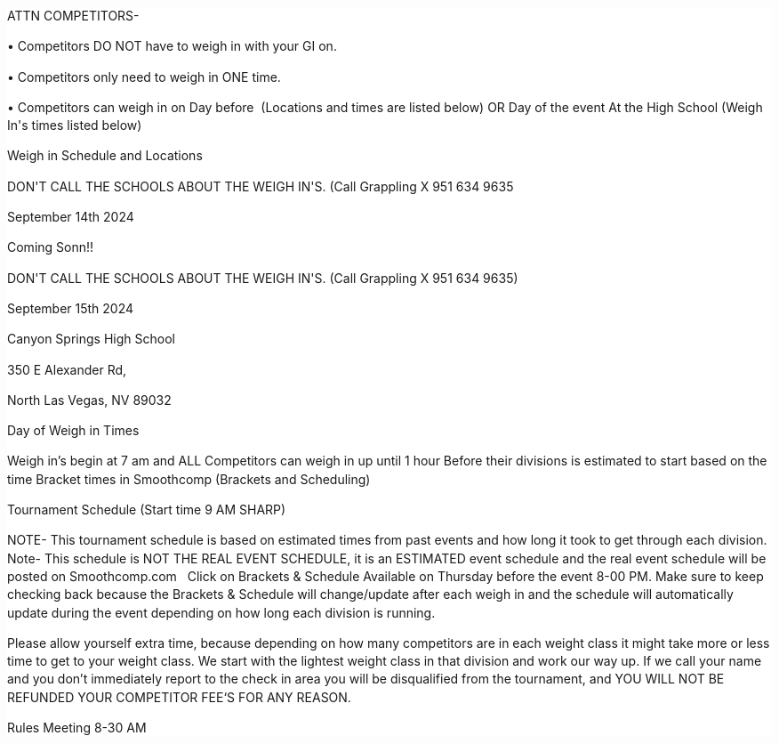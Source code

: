 
ATTN COMPETITORS-


• Competitors DO NOT have to weigh in with your GI on.


• Competitors only need to weigh in ONE time.


• Competitors can weigh in on Day before  (Locations and times are listed below) OR Day of the event At the High School (Weigh In's times listed below)


Weigh in Schedule and Locations


DON'T CALL THE SCHOOLS ABOUT THE WEIGH IN'S. (Call Grappling X 951 634 9635


September 14th 2024


Coming Sonn!!


DON'T CALL THE SCHOOLS ABOUT THE WEIGH IN'S. (Call Grappling X 951 634 9635)


September 15th 2024


Canyon Springs High School 


350 E Alexander Rd,


North Las Vegas, NV 89032


Day of Weigh in Times


Weigh in’s begin at 7 am and ALL Competitors can weigh in up until 1 hour Before their divisions is estimated to start based on the time Bracket times in Smoothcomp (Brackets and Scheduling)


Tournament Schedule (Start time 9 AM SHARP)


NOTE- This tournament schedule is based on estimated times from past events and how long it took to get through each division. Note- This schedule is NOT THE REAL EVENT SCHEDULE, it is an ESTIMATED event schedule and the real event schedule will be posted on Smoothcomp.com   Click on Brackets & Schedule Available on Thursday before the event 8-00 PM. Make sure to keep checking back because the Brackets & Schedule will change/update after each weigh in and the schedule will automatically update during the event depending on how long each division is running.


Please allow yourself extra time, because depending on how many competitors are in each weight class it might take more or less time to get to your weight class. We start with the lightest weight class in that division and work our way up. If we call your name and you don’t immediately report to the check in area you will be disqualified from the tournament, and YOU WILL NOT BE REFUNDED YOUR COMPETITOR FEE‘S FOR ANY REASON.


Rules Meeting 8-30 AM
